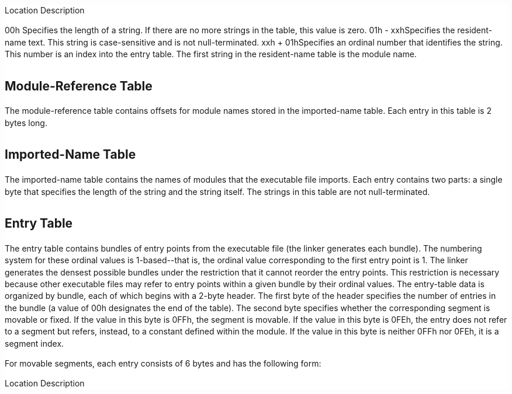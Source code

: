 Location Description

00h      Specifies the length of a string. If there are no
         more strings in the table, this value is zero.
01h - xxhSpecifies the resident-name text. This string is
         case-sensitive and is not null-terminated.
xxh + 01hSpecifies an ordinal number that identifies the
         string. This number is an index into the entry table.
The first string in the resident-name table is the module
name.

## Module-Reference Table

The module-reference table contains offsets for module names
stored in the imported-name table. Each entry in this table
is 2 bytes long.

## Imported-Name Table

The imported-name table contains the names of modules that
the executable file imports. Each entry contains two parts: a
single byte that specifies the length of the string and the
string itself. The strings in this table are not
null-terminated.

## Entry Table

The entry table contains bundles of entry points from the
executable file (the linker generates each bundle). The
numbering system for these ordinal values is 1-based--that
is, the ordinal value corresponding to the first entry point
is 1.
The linker generates the densest possible bundles under the
restriction that it cannot reorder the entry points. This
restriction is necessary because other executable files may
refer to entry points within a given bundle by their ordinal
values.
The entry-table data is organized by bundle, each of which
begins with a 2-byte header. The first byte of the header
specifies the number of entries in the bundle (a value of 00h
designates the end of the table). The second byte specifies
whether the corresponding segment is movable or fixed. If the
value in this byte is 0FFh, the segment is movable. If the
value in this byte is 0FEh, the entry does not refer to a
segment but refers, instead, to a constant defined within the
module. If the value in this byte is neither 0FFh nor 0FEh,
it is a segment index.

For movable segments, each entry consists of 6 bytes and has
the following form:

Location Description
